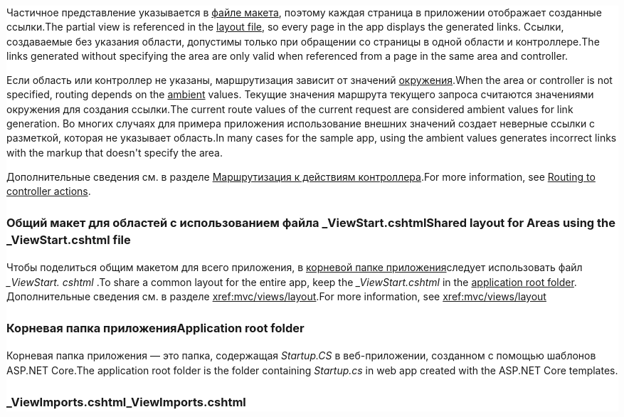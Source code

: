 <span data-ttu-id="99a31-168">Частичное представление указывается в [файле макета](xref:mvc/views/layout), поэтому каждая страница в приложении отображает созданные ссылки.</span><span class="sxs-lookup"><span data-stu-id="99a31-168">The partial view is referenced in the [layout file](xref:mvc/views/layout), so every page in the app displays the generated links.</span></span> <span data-ttu-id="99a31-169">Ссылки, создаваемые без указания области, допустимы только при обращении со страницы в одной области и контроллере.</span><span class="sxs-lookup"><span data-stu-id="99a31-169">The links generated without specifying the area are only valid when referenced from a page in the same area and controller.</span></span>

<span data-ttu-id="99a31-170">Если область или контроллер не указаны, маршрутизация зависит от значений [окружения](xref:mvc/controllers/routing#ambient).</span><span class="sxs-lookup"><span data-stu-id="99a31-170">When the area or controller is not specified, routing depends on the [ambient](xref:mvc/controllers/routing#ambient) values.</span></span> <span data-ttu-id="99a31-171">Текущие значения маршрута текущего запроса считаются значениями окружения для создания ссылки.</span><span class="sxs-lookup"><span data-stu-id="99a31-171">The current route values of the current request are considered ambient values for link generation.</span></span> <span data-ttu-id="99a31-172">Во многих случаях для примера приложения использование внешних значений создает неверные ссылки с разметкой, которая не указывает область.</span><span class="sxs-lookup"><span data-stu-id="99a31-172">In many cases for the sample app, using the ambient values generates incorrect links with the markup that doesn't specify the area.</span></span>

<span data-ttu-id="99a31-173">Дополнительные сведения см. в разделе [Маршрутизация к действиям контроллера](xref:mvc/controllers/routing).</span><span class="sxs-lookup"><span data-stu-id="99a31-173">For more information, see [Routing to controller actions](xref:mvc/controllers/routing).</span></span>

### <a name="shared-layout-for-areas-using-the-_viewstartcshtml-file"></a><span data-ttu-id="99a31-174">Общий макет для областей с использованием файла _ViewStart.cshtml</span><span class="sxs-lookup"><span data-stu-id="99a31-174">Shared layout for Areas using the _ViewStart.cshtml file</span></span>

<span data-ttu-id="99a31-175">Чтобы поделиться общим макетом для всего приложения, в [корневой папке приложения](#arf)следует использовать файл *_ViewStart. cshtml* .</span><span class="sxs-lookup"><span data-stu-id="99a31-175">To share a common layout for the entire app, keep the *_ViewStart.cshtml* in the [application root folder](#arf).</span></span> <span data-ttu-id="99a31-176">Дополнительные сведения см. в разделе <xref:mvc/views/layout>.</span><span class="sxs-lookup"><span data-stu-id="99a31-176">For more information, see <xref:mvc/views/layout></span></span>

<a name="arf"></a>

### <a name="application-root-folder"></a><span data-ttu-id="99a31-177">Корневая папка приложения</span><span class="sxs-lookup"><span data-stu-id="99a31-177">Application root folder</span></span>

<span data-ttu-id="99a31-178">Корневая папка приложения — это папка, содержащая *Startup.CS* в веб-приложении, созданном с помощью шаблонов ASP.NET Core.</span><span class="sxs-lookup"><span data-stu-id="99a31-178">The application root folder is the folder containing *Startup.cs* in web app created with the ASP.NET Core templates.</span></span>

### <a name="_viewimportscshtml"></a><span data-ttu-id="99a31-179">_ViewImports.cshtml</span><span class="sxs-lookup"><span data-stu-id="99a31-179">_ViewImports.cshtml</span></span>
